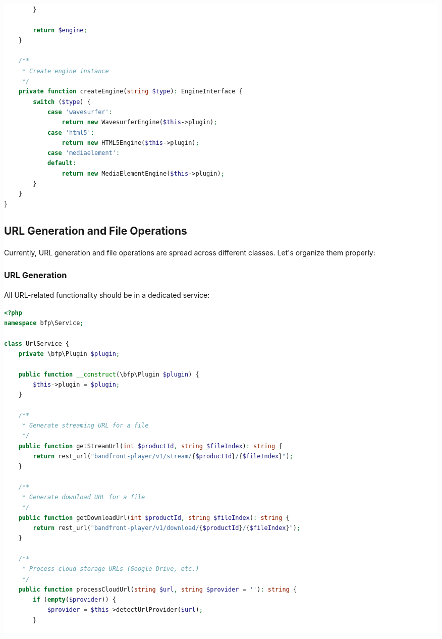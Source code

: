 ```php
        }
        
        return $engine;
    }
    
    /**
     * Create engine instance
     */
    private function createEngine(string $type): EngineInterface {
        switch ($type) {
            case 'wavesurfer':
                return new WavesurferEngine($this->plugin);
            case 'html5':
                return new HTML5Engine($this->plugin);
            case 'mediaelement':
            default:
                return new MediaElementEngine($this->plugin);
        }
    }
}
```

## URL Generation and File Operations

Currently, URL generation and file operations are spread across different classes. Let's organize them properly:

### URL Generation

All URL-related functionality should be in a dedicated service:

```php
<?php
namespace bfp\Service;

class UrlService {
    private \bfp\Plugin $plugin;
    
    public function __construct(\bfp\Plugin $plugin) {
        $this->plugin = $plugin;
    }
    
    /**
     * Generate streaming URL for a file
     */
    public function getStreamUrl(int $productId, string $fileIndex): string {
        return rest_url("bandfront-player/v1/stream/{$productId}/{$fileIndex}");
    }
    
    /**
     * Generate download URL for a file
     */
    public function getDownloadUrl(int $productId, string $fileIndex): string {
        return rest_url("bandfront-player/v1/download/{$productId}/{$fileIndex}");
    }
    
    /**
     * Process cloud storage URLs (Google Drive, etc.)
     */
    public function processCloudUrl(string $url, string $provider = ''): string {
        if (empty($provider)) {
            $provider = $this->detectUrlProvider($url);
        }
        
```